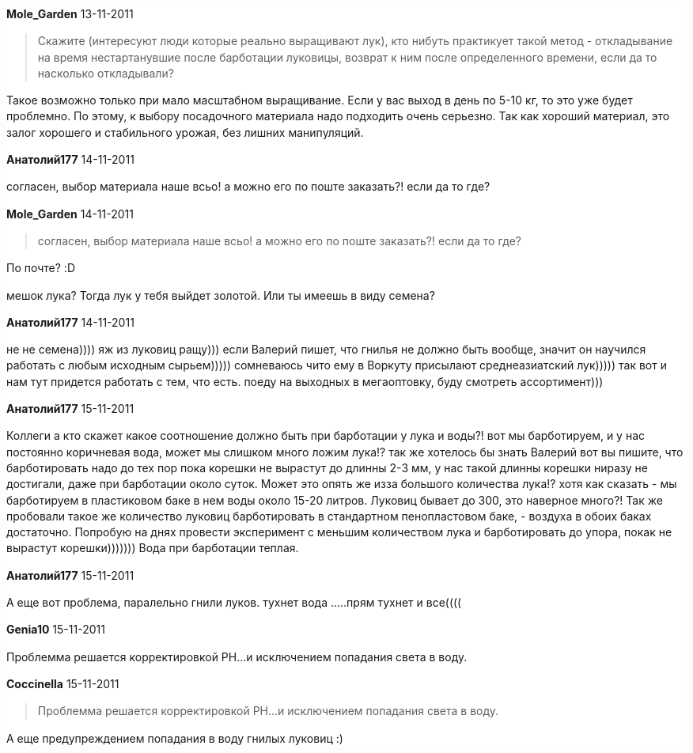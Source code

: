 
**Mole_Garden** 13-11-2011

> Скажите (интересуют люди которые реально выращивают лук), кто нибуть практикует такой метод - откладывание на время нестартанувшие после барботации луковицы, возврат к ним после определенного времени, если да то насколько откладывали?

Такое возможно только при мало масштабном выращивание. Если у вас выход в день по 5-10 кг, то это уже будет проблемно. По этому, к выбору посадочного материала надо подходить очень серьезно. Так как хороший материал, это залог хорошего и стабильного урожая, без лишних манипуляций. 


**Анатолий177** 14-11-2011

согласен, выбор материала наше всьо! а можно его по поште заказать?! если да то где?


**Mole_Garden** 14-11-2011

> согласен, выбор материала наше всьо! а можно его по поште заказать?! если да то где?

По почте? :D

мешок лука? Тогда лук у тебя выйдет золотой. Или ты имеешь в виду семена?


**Анатолий177** 14-11-2011

не не семена)))) яж из луковиц ращу))) если Валерий пишет, что гнилья не должно быть вообще, значит он научился работать с любым исходным сырьем))))) сомневаюсь чито ему в Воркуту присылают среднеазиатский лук))))) так вот и нам тут придется работать с тем, что есть. поеду на выходных в мегаоптовку, буду смотреть ассортимент)))


**Анатолий177** 15-11-2011

Коллеги а кто скажет какое соотношение должно быть при барботации у лука и воды?! вот мы барботируем, и у нас постоянно коричневая вода, может мы слишком много ложим лука!? так же хотелось бы знать Валерий вот вы пишите, что барботировать надо до тех пор пока корешки не вырастут до длинны 2-3 мм, у нас такой длинны корешки ниразу не достигали, даже при барботации около суток. Может это опять же изза большого количества лука!? хотя как сказать - мы барботируем в пластиковом баке в нем воды около 15-20 литров. Луковиц бывает до 300, это наверное много?! Так же пробовали такое же количество луковиц барботировать в стандартном пенопластовом баке, - воздуха в обоих баках достаточно. Попробую на днях провести эксперимент с меньшим количеством лука и барботировать до упора, покак не вырастут корешки))))))) Вода при барботации теплая.


**Анатолий177** 15-11-2011

А еще вот проблема, паралельно гнили луков. тухнет вода .....прям тухнет и все((((


**Genia10** 15-11-2011

Проблемма решается корректировкой РН...и исключением попадания света в воду.


**Coccinella** 15-11-2011

> Проблемма решается корректировкой РН...и исключением попадания света в воду.

А еще предупреждением попадания в воду гнилых луковиц :)

